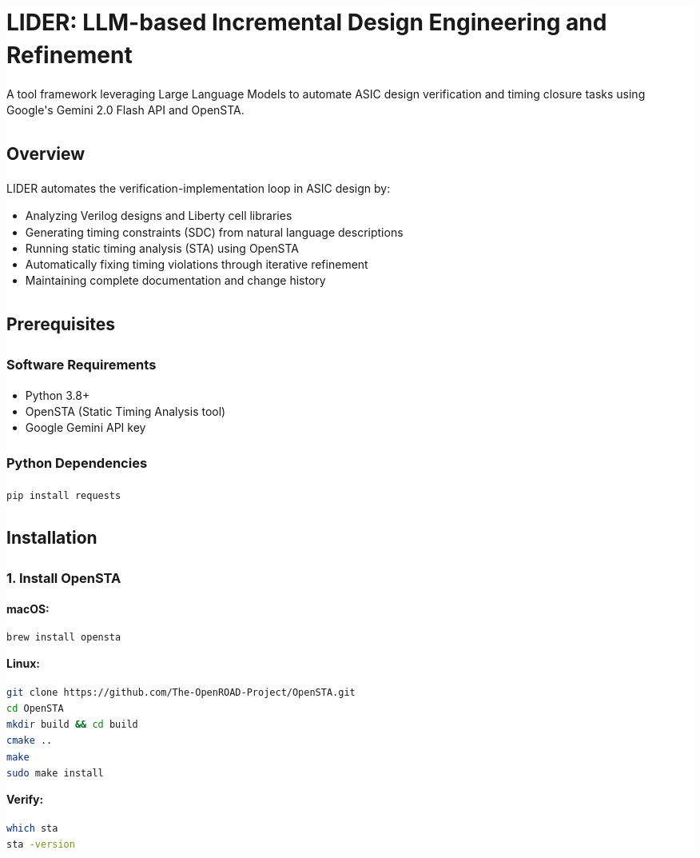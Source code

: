 # LIDER: LLM-based Incremental Design Engineering and Refinement

A tool framework leveraging Large Language Models to automate ASIC design verification and timing closure tasks using Google's Gemini 2.0 Flash API and OpenSTA.

## Overview

LIDER automates the verification-implementation loop in ASIC design by:
- Analyzing Verilog designs and Liberty cell libraries
- Generating timing constraints (SDC) from natural language descriptions
- Running static timing analysis (STA) using OpenSTA
- Automatically fixing timing violations through iterative refinement
- Maintaining complete documentation and change history

## Prerequisites

### Software Requirements
- Python 3.8+
- OpenSTA (Static Timing Analysis tool)
- Google Gemini API key

### Python Dependencies
```bash
pip install requests
```

## Installation

### 1. Install OpenSTA

**macOS:**
```bash
brew install opensta
```

**Linux:**
```bash
git clone https://github.com/The-OpenROAD-Project/OpenSTA.git
cd OpenSTA
mkdir build && cd build
cmake ..
make
sudo make install
```

**Verify:**
```bash
which sta
sta -version
```
